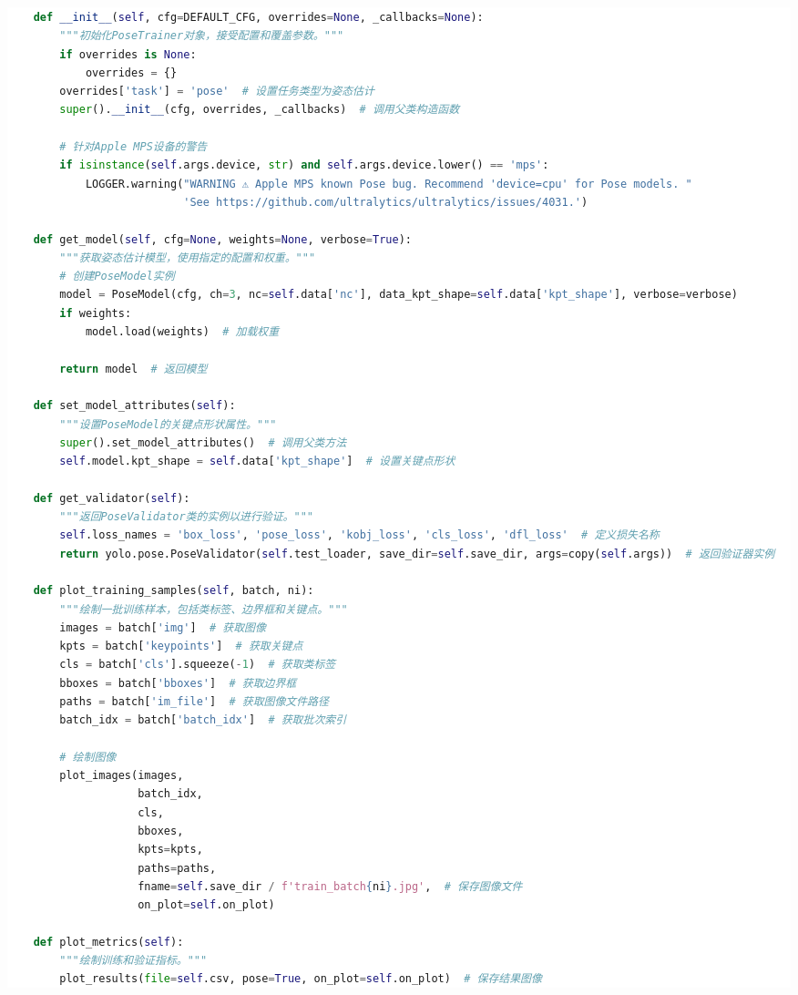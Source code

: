 ```python
    def __init__(self, cfg=DEFAULT_CFG, overrides=None, _callbacks=None):
        """初始化PoseTrainer对象，接受配置和覆盖参数。"""
        if overrides is None:
            overrides = {}
        overrides['task'] = 'pose'  # 设置任务类型为姿态估计
        super().__init__(cfg, overrides, _callbacks)  # 调用父类构造函数

        # 针对Apple MPS设备的警告
        if isinstance(self.args.device, str) and self.args.device.lower() == 'mps':
            LOGGER.warning("WARNING ⚠️ Apple MPS known Pose bug. Recommend 'device=cpu' for Pose models. "
                           'See https://github.com/ultralytics/ultralytics/issues/4031.')

    def get_model(self, cfg=None, weights=None, verbose=True):
        """获取姿态估计模型，使用指定的配置和权重。"""
        # 创建PoseModel实例
        model = PoseModel(cfg, ch=3, nc=self.data['nc'], data_kpt_shape=self.data['kpt_shape'], verbose=verbose)
        if weights:
            model.load(weights)  # 加载权重

        return model  # 返回模型

    def set_model_attributes(self):
        """设置PoseModel的关键点形状属性。"""
        super().set_model_attributes()  # 调用父类方法
        self.model.kpt_shape = self.data['kpt_shape']  # 设置关键点形状

    def get_validator(self):
        """返回PoseValidator类的实例以进行验证。"""
        self.loss_names = 'box_loss', 'pose_loss', 'kobj_loss', 'cls_loss', 'dfl_loss'  # 定义损失名称
        return yolo.pose.PoseValidator(self.test_loader, save_dir=self.save_dir, args=copy(self.args))  # 返回验证器实例

    def plot_training_samples(self, batch, ni):
        """绘制一批训练样本，包括类标签、边界框和关键点。"""
        images = batch['img']  # 获取图像
        kpts = batch['keypoints']  # 获取关键点
        cls = batch['cls'].squeeze(-1)  # 获取类标签
        bboxes = batch['bboxes']  # 获取边界框
        paths = batch['im_file']  # 获取图像文件路径
        batch_idx = batch['batch_idx']  # 获取批次索引
        
        # 绘制图像
        plot_images(images,
                    batch_idx,
                    cls,
                    bboxes,
                    kpts=kpts,
                    paths=paths,
                    fname=self.save_dir / f'train_batch{ni}.jpg',  # 保存图像文件
                    on_plot=self.on_plot)

    def plot_metrics(self):
        """绘制训练和验证指标。"""
        plot_results(file=self.csv, pose=True, on_plot=self.on_plot)  # 保存结果图像
```
